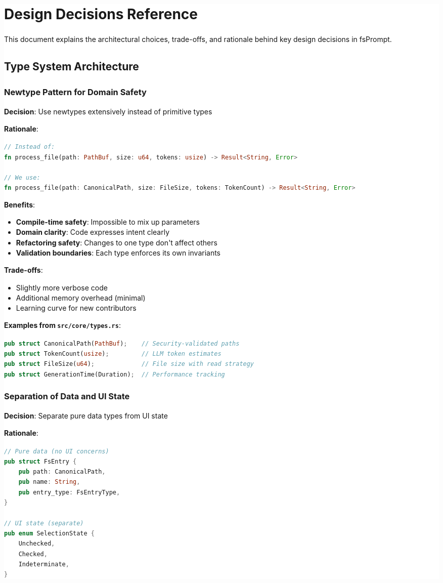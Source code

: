 # Design Decisions Reference

This document explains the architectural choices, trade-offs, and rationale behind key design decisions in fsPrompt.

## Type System Architecture

### Newtype Pattern for Domain Safety

**Decision**: Use newtypes extensively instead of primitive types

**Rationale**:
```rust
// Instead of:
fn process_file(path: PathBuf, size: u64, tokens: usize) -> Result<String, Error>

// We use:
fn process_file(path: CanonicalPath, size: FileSize, tokens: TokenCount) -> Result<String, Error>
```

**Benefits**:
- **Compile-time safety**: Impossible to mix up parameters
- **Domain clarity**: Code expresses intent clearly
- **Refactoring safety**: Changes to one type don't affect others
- **Validation boundaries**: Each type enforces its own invariants

**Trade-offs**:
- Slightly more verbose code
- Additional memory overhead (minimal)
- Learning curve for new contributors

**Examples from `src/core/types.rs`**:
```rust
pub struct CanonicalPath(PathBuf);    // Security-validated paths
pub struct TokenCount(usize);         // LLM token estimates  
pub struct FileSize(u64);             // File size with read strategy
pub struct GenerationTime(Duration);  // Performance tracking
```

### Separation of Data and UI State

**Decision**: Separate pure data types from UI state

**Rationale**: 
```rust
// Pure data (no UI concerns)
pub struct FsEntry {
    pub path: CanonicalPath,
    pub name: String,
    pub entry_type: FsEntryType,
}

// UI state (separate)
pub enum SelectionState {
    Unchecked,
    Checked,
    Indeterminate,
}
```
